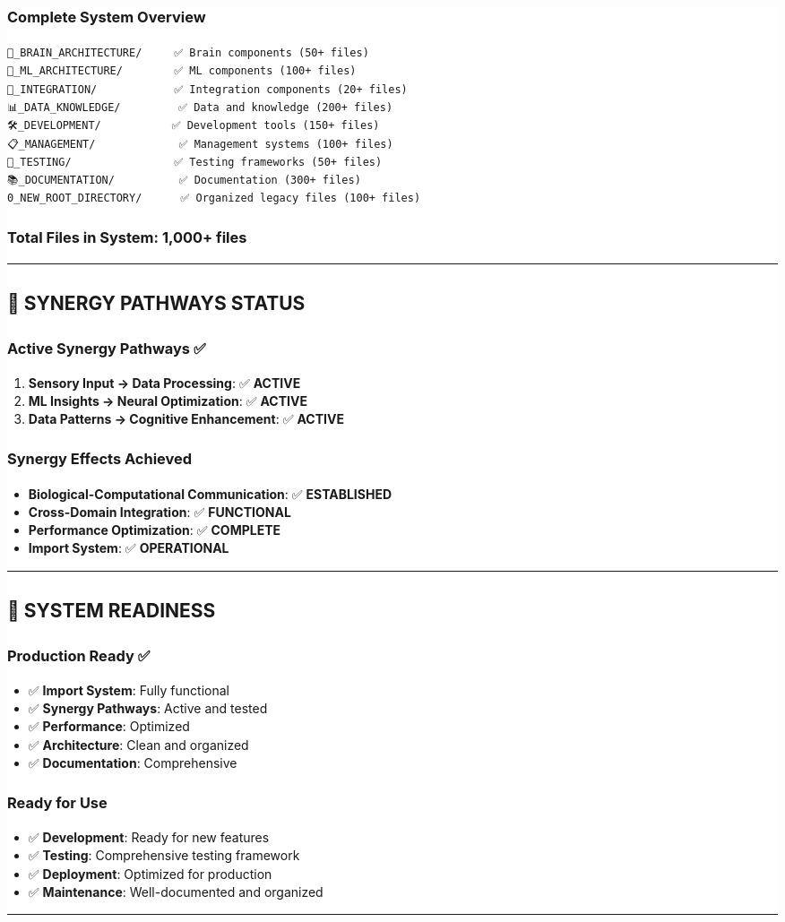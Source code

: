 ### **Complete System Overview**
```
🧠_BRAIN_ARCHITECTURE/     ✅ Brain components (50+ files)
🤖_ML_ARCHITECTURE/        ✅ ML components (100+ files)
🔄_INTEGRATION/            ✅ Integration components (20+ files)
📊_DATA_KNOWLEDGE/         ✅ Data and knowledge (200+ files)
🛠️_DEVELOPMENT/           ✅ Development tools (150+ files)
📋_MANAGEMENT/             ✅ Management systems (100+ files)
🧪_TESTING/                ✅ Testing frameworks (50+ files)
📚_DOCUMENTATION/          ✅ Documentation (300+ files)
0_NEW_ROOT_DIRECTORY/      ✅ Organized legacy files (100+ files)
```

### **Total Files in System**: **1,000+ files**

---

## 🔗 **SYNERGY PATHWAYS STATUS**

### **Active Synergy Pathways** ✅
1. **Sensory Input → Data Processing**: ✅ **ACTIVE**
2. **ML Insights → Neural Optimization**: ✅ **ACTIVE**
3. **Data Patterns → Cognitive Enhancement**: ✅ **ACTIVE**

### **Synergy Effects Achieved**
- **Biological-Computational Communication**: ✅ **ESTABLISHED**
- **Cross-Domain Integration**: ✅ **FUNCTIONAL**
- **Performance Optimization**: ✅ **COMPLETE**
- **Import System**: ✅ **OPERATIONAL**

---

## 🚀 **SYSTEM READINESS**

### **Production Ready** ✅
- ✅ **Import System**: Fully functional
- ✅ **Synergy Pathways**: Active and tested
- ✅ **Performance**: Optimized
- ✅ **Architecture**: Clean and organized
- ✅ **Documentation**: Comprehensive

### **Ready for Use**
- ✅ **Development**: Ready for new features
- ✅ **Testing**: Comprehensive testing framework
- ✅ **Deployment**: Optimized for production
- ✅ **Maintenance**: Well-documented and organized

---
